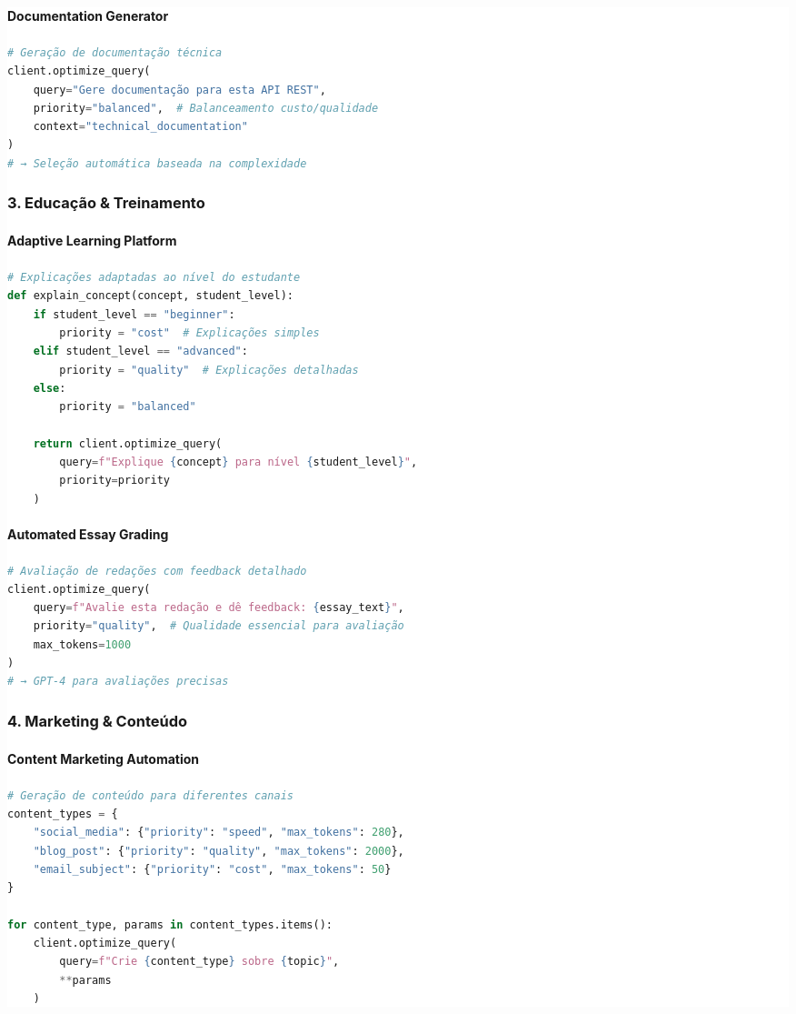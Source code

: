 #### **Documentation Generator**
```python
# Geração de documentação técnica
client.optimize_query(
    query="Gere documentação para esta API REST",
    priority="balanced",  # Balanceamento custo/qualidade
    context="technical_documentation"
)
# → Seleção automática baseada na complexidade
```

### 3. **Educação & Treinamento**

#### **Adaptive Learning Platform**
```python
# Explicações adaptadas ao nível do estudante
def explain_concept(concept, student_level):
    if student_level == "beginner":
        priority = "cost"  # Explicações simples
    elif student_level == "advanced":
        priority = "quality"  # Explicações detalhadas
    else:
        priority = "balanced"
    
    return client.optimize_query(
        query=f"Explique {concept} para nível {student_level}",
        priority=priority
    )
```

#### **Automated Essay Grading**
```python
# Avaliação de redações com feedback detalhado
client.optimize_query(
    query=f"Avalie esta redação e dê feedback: {essay_text}",
    priority="quality",  # Qualidade essencial para avaliação
    max_tokens=1000
)
# → GPT-4 para avaliações precisas
```

### 4. **Marketing & Conteúdo**

#### **Content Marketing Automation**
```python
# Geração de conteúdo para diferentes canais
content_types = {
    "social_media": {"priority": "speed", "max_tokens": 280},
    "blog_post": {"priority": "quality", "max_tokens": 2000},
    "email_subject": {"priority": "cost", "max_tokens": 50}
}

for content_type, params in content_types.items():
    client.optimize_query(
        query=f"Crie {content_type} sobre {topic}",
        **params
    )
```
